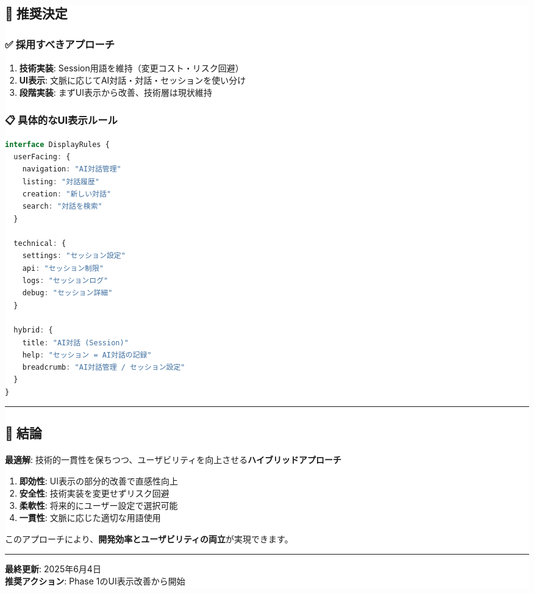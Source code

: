 
## 🎯 **推奨決定**

### **✅ 採用すべきアプローチ**

1. **技術実装**: Session用語を維持（変更コスト・リスク回避）
2. **UI表示**: 文脈に応じてAI対話・対話・セッションを使い分け
3. **段階実装**: まずUI表示から改善、技術層は現状維持

### **📋 具体的なUI表示ルール**

```typescript
interface DisplayRules {
  userFacing: {
    navigation: "AI対話管理"
    listing: "対話履歴" 
    creation: "新しい対話"
    search: "対話を検索"
  }
  
  technical: {
    settings: "セッション設定"
    api: "セッション制限"
    logs: "セッションログ"
    debug: "セッション詳細"
  }
  
  hybrid: {
    title: "AI対話 (Session)"
    help: "セッション = AI対話の記録"
    breadcrumb: "AI対話管理 / セッション設定"
  }
}
```

---

## 🚀 **結論**

**最適解**: 技術的一貫性を保ちつつ、ユーザビリティを向上させる**ハイブリッドアプローチ**

1. **即効性**: UI表示の部分的改善で直感性向上
2. **安全性**: 技術実装を変更せずリスク回避  
3. **柔軟性**: 将来的にユーザー設定で選択可能
4. **一貫性**: 文脈に応じた適切な用語使用

このアプローチにより、**開発効率とユーザビリティの両立**が実現できます。

---

**最終更新**: 2025年6月4日  
**推奨アクション**: Phase 1のUI表示改善から開始 